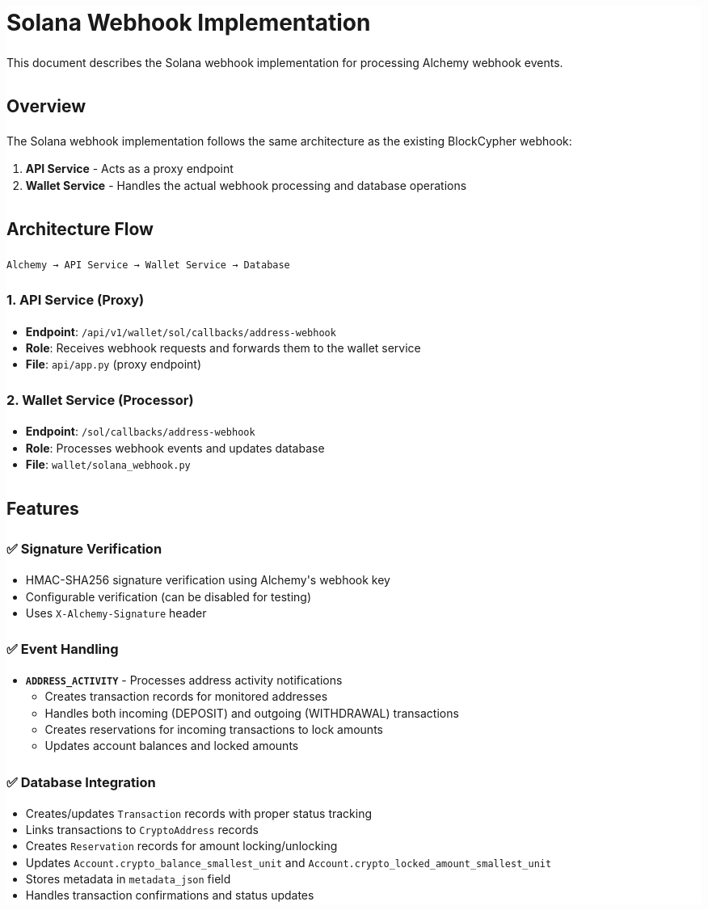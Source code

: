 # Solana Webhook Implementation

This document describes the Solana webhook implementation for processing Alchemy webhook events.

## Overview

The Solana webhook implementation follows the same architecture as the existing BlockCypher webhook:

1. **API Service** - Acts as a proxy endpoint
2. **Wallet Service** - Handles the actual webhook processing and database operations

## Architecture Flow

```
Alchemy → API Service → Wallet Service → Database
```

### 1. API Service (Proxy)
- **Endpoint**: `/api/v1/wallet/sol/callbacks/address-webhook`
- **Role**: Receives webhook requests and forwards them to the wallet service
- **File**: `api/app.py` (proxy endpoint)

### 2. Wallet Service (Processor)
- **Endpoint**: `/sol/callbacks/address-webhook`
- **Role**: Processes webhook events and updates database
- **File**: `wallet/solana_webhook.py`

## Features

### ✅ Signature Verification
- HMAC-SHA256 signature verification using Alchemy's webhook key
- Configurable verification (can be disabled for testing)
- Uses `X-Alchemy-Signature` header

### ✅ Event Handling
- **`ADDRESS_ACTIVITY`** - Processes address activity notifications
  - Creates transaction records for monitored addresses
  - Handles both incoming (DEPOSIT) and outgoing (WITHDRAWAL) transactions
  - Creates reservations for incoming transactions to lock amounts
  - Updates account balances and locked amounts

### ✅ Database Integration
- Creates/updates `Transaction` records with proper status tracking
- Links transactions to `CryptoAddress` records
- Creates `Reservation` records for amount locking/unlocking
- Updates `Account.crypto_balance_smallest_unit` and `Account.crypto_locked_amount_smallest_unit`
- Stores metadata in `metadata_json` field
- Handles transaction confirmations and status updates
